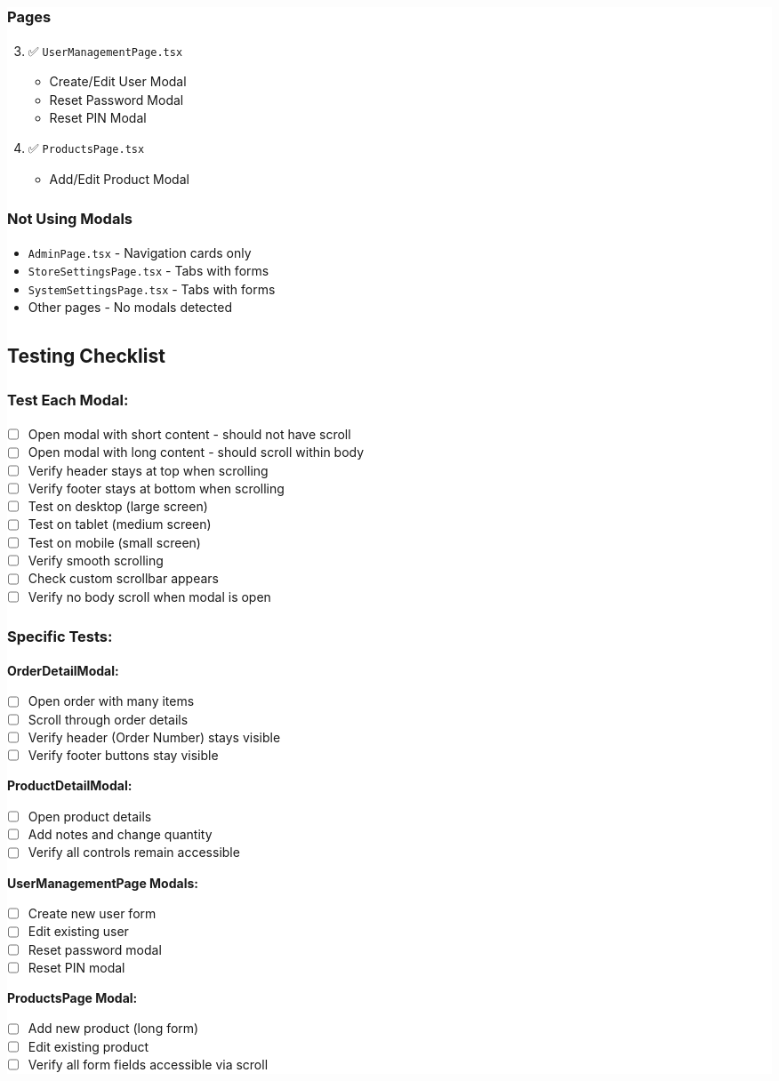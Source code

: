 ### Pages
3. ✅ `UserManagementPage.tsx` 
   - Create/Edit User Modal
   - Reset Password Modal
   - Reset PIN Modal
   
4. ✅ `ProductsPage.tsx`
   - Add/Edit Product Modal

### Not Using Modals
- `AdminPage.tsx` - Navigation cards only
- `StoreSettingsPage.tsx` - Tabs with forms
- `SystemSettingsPage.tsx` - Tabs with forms
- Other pages - No modals detected

## Testing Checklist

### Test Each Modal:
- [ ] Open modal with short content - should not have scroll
- [ ] Open modal with long content - should scroll within body
- [ ] Verify header stays at top when scrolling
- [ ] Verify footer stays at bottom when scrolling  
- [ ] Test on desktop (large screen)
- [ ] Test on tablet (medium screen)
- [ ] Test on mobile (small screen)
- [ ] Verify smooth scrolling
- [ ] Check custom scrollbar appears
- [ ] Verify no body scroll when modal is open

### Specific Tests:

**OrderDetailModal:**
- [ ] Open order with many items
- [ ] Scroll through order details
- [ ] Verify header (Order Number) stays visible
- [ ] Verify footer buttons stay visible

**ProductDetailModal:**
- [ ] Open product details
- [ ] Add notes and change quantity
- [ ] Verify all controls remain accessible

**UserManagementPage Modals:**
- [ ] Create new user form
- [ ] Edit existing user
- [ ] Reset password modal
- [ ] Reset PIN modal

**ProductsPage Modal:**
- [ ] Add new product (long form)
- [ ] Edit existing product
- [ ] Verify all form fields accessible via scroll
